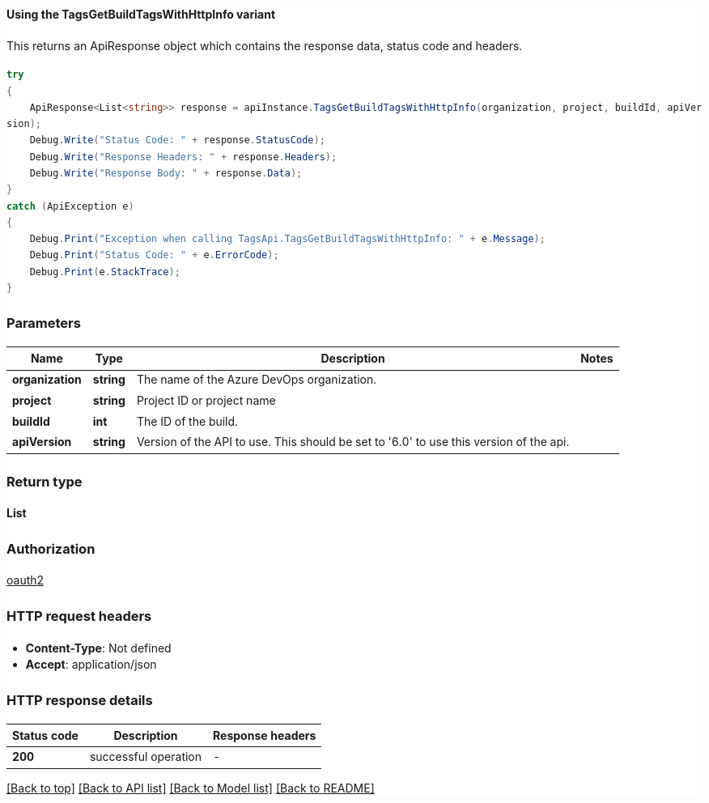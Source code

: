 #### Using the TagsGetBuildTagsWithHttpInfo variant
This returns an ApiResponse object which contains the response data, status code and headers.

```csharp
try
{
    ApiResponse<List<string>> response = apiInstance.TagsGetBuildTagsWithHttpInfo(organization, project, buildId, apiVersion);
    Debug.Write("Status Code: " + response.StatusCode);
    Debug.Write("Response Headers: " + response.Headers);
    Debug.Write("Response Body: " + response.Data);
}
catch (ApiException e)
{
    Debug.Print("Exception when calling TagsApi.TagsGetBuildTagsWithHttpInfo: " + e.Message);
    Debug.Print("Status Code: " + e.ErrorCode);
    Debug.Print(e.StackTrace);
}
```

### Parameters

| Name | Type | Description | Notes |
|------|------|-------------|-------|
| **organization** | **string** | The name of the Azure DevOps organization. |  |
| **project** | **string** | Project ID or project name |  |
| **buildId** | **int** | The ID of the build. |  |
| **apiVersion** | **string** | Version of the API to use.  This should be set to &#39;6.0&#39; to use this version of the api. |  |

### Return type

**List<string>**

### Authorization

[oauth2](../README.md#oauth2)

### HTTP request headers

 - **Content-Type**: Not defined
 - **Accept**: application/json


### HTTP response details
| Status code | Description | Response headers |
|-------------|-------------|------------------|
| **200** | successful operation |  -  |

[[Back to top]](#) [[Back to API list]](../README.md#documentation-for-api-endpoints) [[Back to Model list]](../README.md#documentation-for-models) [[Back to README]](../README.md)
